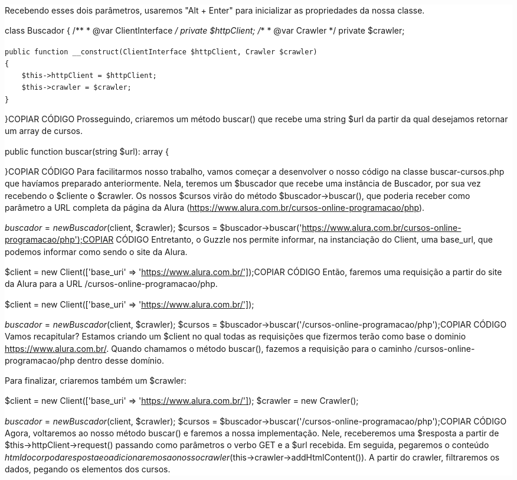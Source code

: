 Recebendo esses dois parâmetros, usaremos "Alt + Enter" para inicializar as propriedades da nossa classe.

class Buscador
{
    /**
     * @var ClientInterface
     */
    private $httpClient;
    /**
     * @var Crawler
     */
    private $crawler;

    public function __construct(ClientInterface $httpClient, Crawler $crawler)
    {
        $this->httpClient = $httpClient;
        $this->crawler = $crawler;
    }
}COPIAR CÓDIGO
Prosseguindo, criaremos um método buscar() que recebe uma string $url da partir da qual desejamos retornar um array de cursos.

public function buscar(string $url): array
{

}COPIAR CÓDIGO
Para facilitarmos nosso trabalho, vamos começar a desenvolver o nosso código na classe buscar-cursos.php que havíamos preparado anteriormente. Nela, teremos um $buscador que recebe uma instância de Buscador, por sua vez recebendo o $cliente o $crawler. Os nossos $cursos virão do método $buscador->buscar(), que poderia receber como parâmetro a URL completa da página da Alura (https://www.alura.com.br/cursos-online-programacao/php).

$buscador = new Buscador($client, $crawler);
$cursos = $buscador->buscar('https://www.alura.com.br/cursos-online-programacao/php');COPIAR CÓDIGO
Entretanto, o Guzzle nos permite informar, na instanciação do Client, uma base_url, que podemos informar como sendo o site da Alura.

$client = new Client(['base_uri' => 'https://www.alura.com.br/']);COPIAR CÓDIGO
Então, faremos uma requisição a partir do site da Alura para a URL /cursos-online-programacao/php.

$client = new Client(['base_uri' => 'https://www.alura.com.br/']);

$buscador = new Buscador($client, $crawler);
$cursos = $buscador->buscar('/cursos-online-programacao/php');COPIAR CÓDIGO
Vamos recapitular? Estamos criando um $client no qual todas as requisições que fizermos terão como base o dominio https://www.alura.com.br/. Quando chamamos o método buscar(), fazemos a requisição para o caminho /cursos-online-programacao/php dentro desse domínio.

Para finalizar, criaremos também um $crawler:

$client = new Client(['base_uri' => 'https://www.alura.com.br/']);
$crawler = new Crawler();

$buscador = new Buscador($client, $crawler);
$cursos = $buscador->buscar('/cursos-online-programacao/php');COPIAR CÓDIGO
Agora, voltaremos ao nosso método buscar() e faremos a nossa implementação. Nele, receberemos uma $resposta a partir de $this->httpClient->request() passando como parâmetros o verbo GET e a $url recebida. Em seguida, pegaremos o conteúdo $html do corpo da resposta e o adicionaremos ao nosso crawler ($this->crawler->addHtmlContent()). A partir do crawler, filtraremos os dados, pegando os elementos dos cursos.
